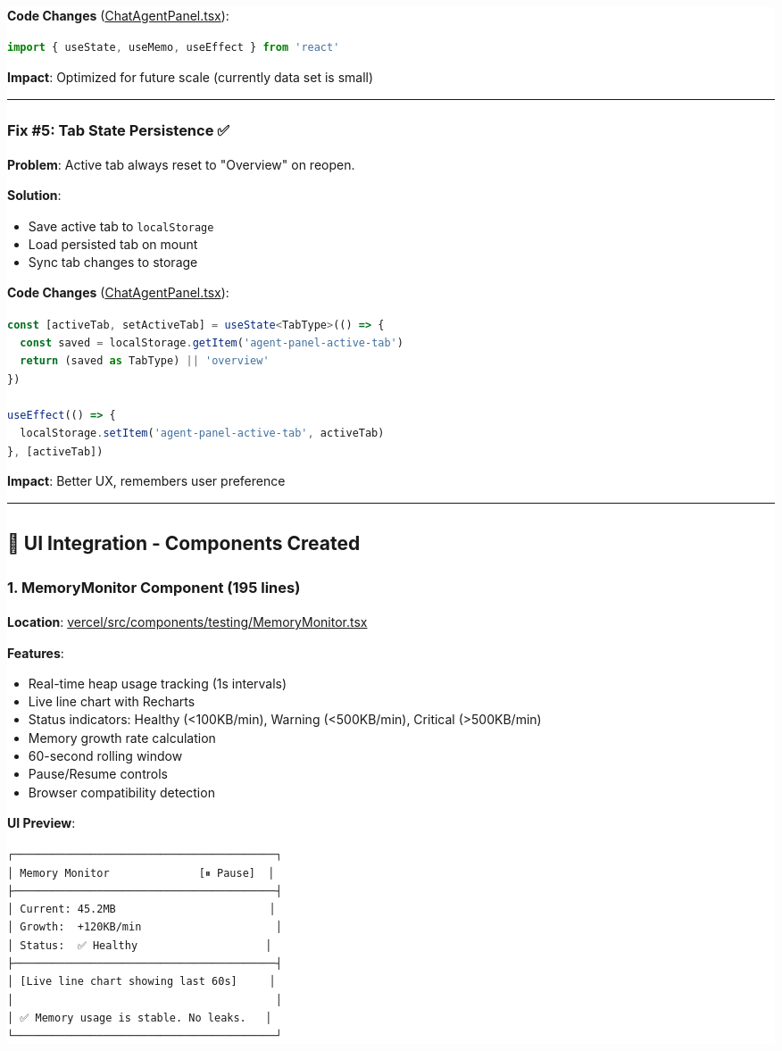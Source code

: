 **Code Changes** ([ChatAgentPanel.tsx](vercel/src/components/chat/ChatAgentPanel.tsx:5)):
```typescript
import { useState, useMemo, useEffect } from 'react'
```

**Impact**: Optimized for future scale (currently data set is small)

---

### Fix #5: Tab State Persistence ✅

**Problem**: Active tab always reset to "Overview" on reopen.

**Solution**:
- Save active tab to `localStorage`
- Load persisted tab on mount
- Sync tab changes to storage

**Code Changes** ([ChatAgentPanel.tsx](vercel/src/components/chat/ChatAgentPanel.tsx:31-44)):
```typescript
const [activeTab, setActiveTab] = useState<TabType>(() => {
  const saved = localStorage.getItem('agent-panel-active-tab')
  return (saved as TabType) || 'overview'
})

useEffect(() => {
  localStorage.setItem('agent-panel-active-tab', activeTab)
}, [activeTab])
```

**Impact**: Better UX, remembers user preference

---

## 🎨 UI Integration - Components Created

### 1. MemoryMonitor Component (195 lines)

**Location**: [vercel/src/components/testing/MemoryMonitor.tsx](vercel/src/components/testing/MemoryMonitor.tsx:1)

**Features**:
- Real-time heap usage tracking (1s intervals)
- Live line chart with Recharts
- Status indicators: Healthy (<100KB/min), Warning (<500KB/min), Critical (>500KB/min)
- Memory growth rate calculation
- 60-second rolling window
- Pause/Resume controls
- Browser compatibility detection

**UI Preview**:
```
┌─────────────────────────────────────────┐
│ Memory Monitor              [⏸ Pause]  │
├─────────────────────────────────────────┤
│ Current: 45.2MB                        │
│ Growth:  +120KB/min                     │
│ Status:  ✅ Healthy                    │
├─────────────────────────────────────────┤
│ [Live line chart showing last 60s]     │
│                                         │
│ ✅ Memory usage is stable. No leaks.   │
└─────────────────────────────────────────┘
```
